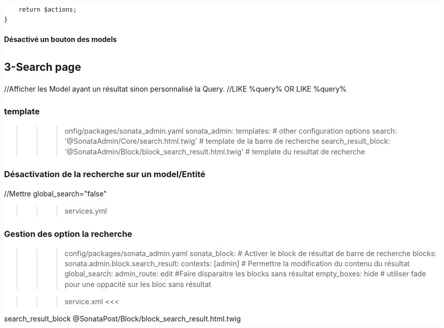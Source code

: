         return $actions;
    }

 #### Désactivé un bouton des models



## 3-Search page
//Afficher les Model ayant un résultat sinon personnalisé la Query.
//LIKE %query% OR LIKE %query%

### template
>>> onfig/packages/sonata_admin.yaml
sonata_admin:
    templates:
        # other configuration options
        search:              '@SonataAdmin/Core/search.html.twig'                   # template de la barre de recherche
        search_result_block: '@SonataAdmin/Block/block_search_result.html.twig'     # template du resultat de recherche

### Désactivation de la recherche sur un model/Entité
//Mettre global_search="false" 
>>> services.yml
<service id="app.admin.post" class="App\Admin\PostAdmin">
    <tag name="sonata.admin" global_search="false" model_class="App\Entity\Post" manager_type="orm" group="Content" label="Post"/>
</service>

### Gestion des option la recherche
>>>config/packages/sonata_admin.yaml
sonata_block:
    # Activer le block de résultat de barre de recherche
    blocks:
        sonata.admin.block.search_result:
            contexts: [admin]
    # Permettre la modification du contenu du résultat
    global_search:
        admin_route: edit
        #Faire disparaitre les blocks sans résultat
        empty_boxes: hide # utiliser fade pour une oppacité sur les bloc sans résultat

>>>service.xml <<<
<service id="app.admin.post" class="App\Admin\PostAdmin">
      <tag name="sonata.admin" model_class="App\Entity\Post" manager_type="orm" group="Content" label="Post"/>
      <call method="setTemplate">
          <argument>search_result_block</argument>
          <argument>@SonataPost/Block/block_search_result.html.twig</argument>
      </call>
  </service>
